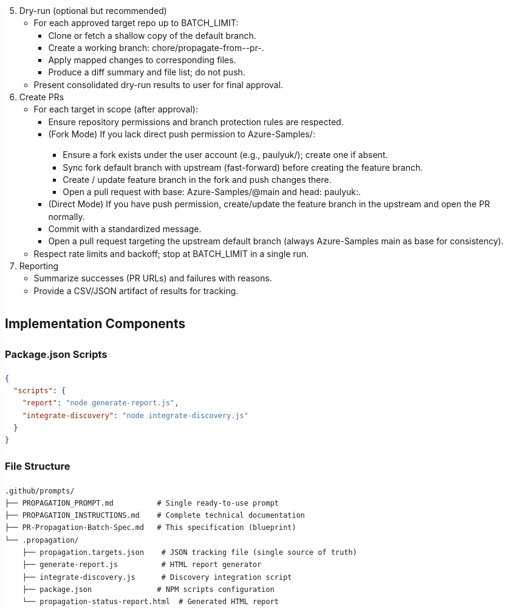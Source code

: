 5) Dry-run (optional but recommended)
   - For each approved target repo up to BATCH_LIMIT:
     - Clone or fetch a shallow copy of the default branch.
     - Create a working branch: chore/propagate-from-<source-repo>-pr-<number>.
     - Apply mapped changes to corresponding files.
     - Produce a diff summary and file list; do not push.
   - Present consolidated dry-run results to user for final approval.
6) Create PRs
   - For each target in scope (after approval):
     - Ensure repository permissions and branch protection rules are respected.
     - (Fork Mode) If you lack direct push permission to Azure-Samples/<repo>:
       - Ensure a fork exists under the user account (e.g., paulyuk/<repo>); create one if absent.
       - Sync fork default branch with upstream (fast-forward) before creating the feature branch.
       - Create / update feature branch in the fork and push changes there.
       - Open a pull request with base: Azure-Samples/<repo>@main and head: paulyuk:<branch>.
     - (Direct Mode) If you have push permission, create/update the feature branch in the upstream and open the PR normally.
     - Commit with a standardized message.
     - Open a pull request targeting the upstream default branch (always Azure-Samples main as base for consistency).
   - Respect rate limits and backoff; stop at BATCH_LIMIT in a single run.
7) Reporting
   - Summarize successes (PR URLs) and failures with reasons.
   - Provide a CSV/JSON artifact of results for tracking.

## Implementation Components

### Package.json Scripts
```json
{
  "scripts": {
    "report": "node generate-report.js",
    "integrate-discovery": "node integrate-discovery.js"
  }
}
```

### File Structure
```
.github/prompts/
├── PROPAGATION_PROMPT.md          # Single ready-to-use prompt
├── PROPAGATION_INSTRUCTIONS.md    # Complete technical documentation  
├── PR-Propagation-Batch-Spec.md   # This specification (blueprint)
└── .propagation/
    ├── propagation.targets.json    # JSON tracking file (single source of truth)
    ├── generate-report.js          # HTML report generator
    ├── integrate-discovery.js      # Discovery integration script
    ├── package.json               # NPM scripts configuration
    └── propagation-status-report.html  # Generated HTML report
```
